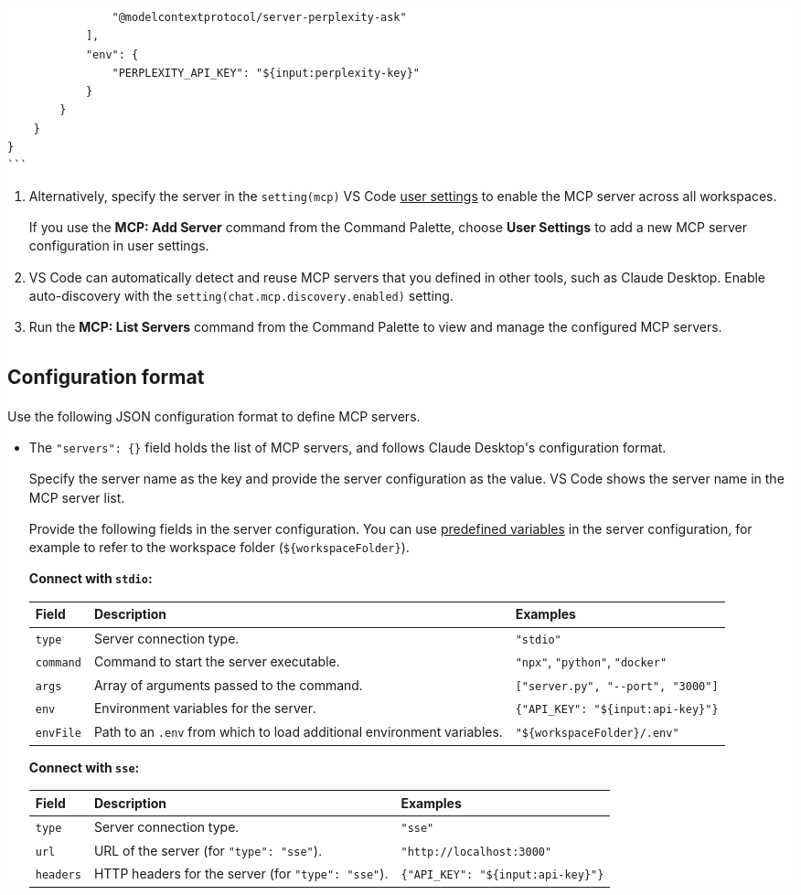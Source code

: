                     "@modelcontextprotocol/server-perplexity-ask"
                ],
                "env": {
                    "PERPLEXITY_API_KEY": "${input:perplexity-key}"
                }
            }
        }
    }
    ```

1. Alternatively, specify the server in the `setting(mcp)` VS Code [user settings](/docs/getstarted/personalize-vscode.md#configure-settings) to enable the MCP server across all workspaces.

    If you use the **MCP: Add Server** command from the Command Palette, choose **User Settings** to add a new MCP server configuration in user settings.

1. VS Code can automatically detect and reuse MCP servers that you defined in other tools, such as Claude Desktop.
Enable auto-discovery with the `setting(chat.mcp.discovery.enabled)` setting.

1. Run the **MCP: List Servers** command from the Command Palette to view and manage the configured MCP servers.

## Configuration format

Use the following JSON configuration format to define MCP servers.

- The `"servers": {}` field holds the list of MCP servers, and follows Claude Desktop's configuration format.

    Specify the server name as the key and provide the server configuration as the value. VS Code shows the server name in the MCP server list.

    Provide the following fields in the server configuration. You can use [predefined variables](/docs/reference/variables-reference.md) in the server configuration, for example to refer to the workspace folder (`${workspaceFolder}`).

    **Connect with `stdio`:**

    | Field | Description | Examples |
    |-------|-------------|----------|
    | `type` | Server connection type.  | `"stdio"` |
    | `command` | Command to start the server executable. | `"npx"`, `"python"`, `"docker"` |
    | `args` | Array of arguments passed to the command. | `["server.py", "--port", "3000"]` |
    | `env` | Environment variables for the server. | `{"API_KEY": "${input:api-key}"}` |
    | `envFile` | Path to an `.env` from which to load additional environment variables. | `"${workspaceFolder}/.env"` |

    **Connect with `sse`:**

    | Field | Description | Examples |
    |-------|-------------|----------|
    | `type` | Server connection type.  | `"sse"` |
    | `url` | URL of the server (for `"type": "sse"`). | `"http://localhost:3000"` |
    | `headers` | HTTP headers for the server (for `"type": "sse"`). | `{"API_KEY": "${input:api-key}"}` |
